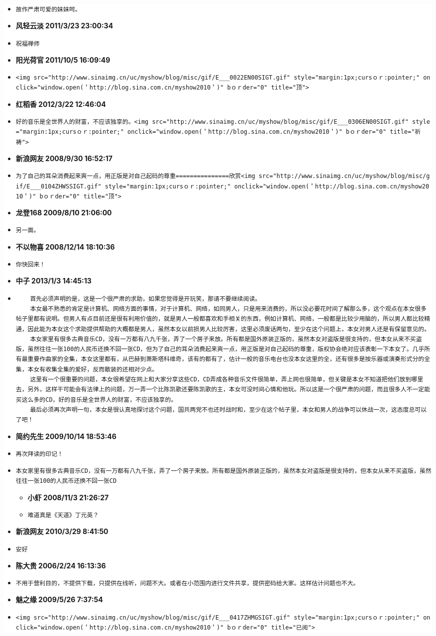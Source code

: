 - ```
  故作严肃可爱的妹妹呵。
  ```
- **风轻云淡 2011/3/23 23:00:34**
- ```
  祝福禅师
  ```
- **阳光荷官 2011/10/5 16:09:49**
- ```
  <img src="http://www.sinaimg.cn/uc/myshow/blog/misc/gif/E___0022EN00SIGT.gif" style="margin:1px;cursｏｒ:pointer;" onclick="window.open(＇http://blog.sina.com.cn/myshow2010＇)" bｏｒder="0" title="顶">
  ```
- **红稻香 2012/3/22 12:46:04**
- ```
  好的音乐是全世界人的财富，不应该独享的。<img src="http://www.sinaimg.cn/uc/myshow/blog/misc/gif/E___0306EN00SIGT.gif" style="margin:1px;cursｏｒ:pointer;" onclick="window.open(＇http://blog.sina.com.cn/myshow2010＇)" bｏｒder="0" title="祈祷">
  ```
- **新浪网友 2008/9/30 16:52:17**
- ```
  为了自己的耳朵消费起来爽一点，用正版是对自己起码的尊重===============欣赏<img src="http://www.sinaimg.cn/uc/myshow/blog/misc/gif/E___0104ZHWSSIGT.gif" style="margin:1px;cursｏｒ:pointer;" onclick="window.open(＇http://blog.sina.com.cn/myshow2010＇)" bｏｒder="0" title="顶">
  ```
- **龙登168 2009/8/10 21:06:00**
- ```
  另一面。
  ```
- **不以物喜 2008/12/14 18:10:36**
- ```
  你快回来！
  ```
- **中子 2013/1/3 14:45:13**
- ```
      首先必须声明的是，这是一个很严肃的求助，如果您觉得是开玩笑，那请不要继续阅读。
      本女最不熟悉的肯定是计算机、网络方面的事情，对于计算机、网络，如同男人，只是用来消费的，所以没必要花时间了解那么多，这个观点在本女很多帖子里都有说明。但男人有点目前还是很有利用价值的，就是男人一般都喜欢和手相关的东西，例如计算机、网络，一般都是比较少用脑的，所以男人都比较精通，因此能为本女这个求助提供帮助的大概都是男人，虽然本女以前损男人比较厉害，这里必须废话两句，至少在这个问题上，本女对男人还是有保留意见的。
      本女家里有很多古典音乐CD，没有一万都有八九千张，弄了一个房子来放。所有都是国外原装正版的，虽然本女对盗版是很支持的，但本女从来不买盗版，虽然往往一张100的人民币还换不回一张CD，但为了自己的耳朵消费起来爽一点，用正版是对自己起码的尊重，版权协会绝对应该表彰一下本女了。几乎所有最重要作曲家的全集，本女这里都有，从巴赫到萧斯塔科维奇，该有的都有了，估计一般的音乐电台也没本女这里的全，还有很多是按乐器或演奏形式分的全集，本女有收集全集的爱好，反而散装的还相对少点。
      这里有一个很重要的问题，本女很希望在网上和大家分享这些CD，CD弄成各种音乐文件很简单，弄上网也很简单，但关键是本女不知道把他们放到哪里去，另外，这样干可能会有法律上的问题，万一弄一个比陈凯歌还要陈凯歌的主，本女可没时间心情和他玩。所以这是一个很严肃的问题，而且很多人不一定能买这么多的CD，好的音乐是全世界人的财富，不应该独享的。
      最后必须再次声明一句，本女是很认真地探讨这个问题，国共两党不也还时战时和，至少在这个帖子里，本女和男人的战争可以休战一次，这态度总可以了吧！
  ```
- **简约先生 2009/10/14 18:53:46**
- ```
  再次拜读的印记！
  ```
- ```
  本女家里有很多古典音乐CD，没有一万都有八九千张，弄了一个房子来放。所有都是国外原装正版的，虽然本女对盗版是很支持的，但本女从来不买盗版，虽然往往一张100的人民币还换不回一张CD
  ```
   - **小虾 2008/11/3 21:26:27**
   - ```
     难道真是《天道》丁元英？
     ```
- **新浪网友 2010/3/29 8:41:50**
- ```
  安好
  ```
- **陈大贵 2006/2/24 16:13:36**
- ```
  不用于营利目的，不提供下载，只提供在线听，问题不大。或者在小范围内进行文件共享，提供密码给大家。这样估计问题也不大。
  ```
- **魅之缘 2009/5/26 7:37:54**
- ```
  <img src="http://www.sinaimg.cn/uc/myshow/blog/misc/gif/E___0417ZHMGSIGT.gif" style="margin:1px;cursｏｒ:pointer;" onclick="window.open(＇http://blog.sina.com.cn/myshow2010＇)" bｏｒder="0" title="已阅">